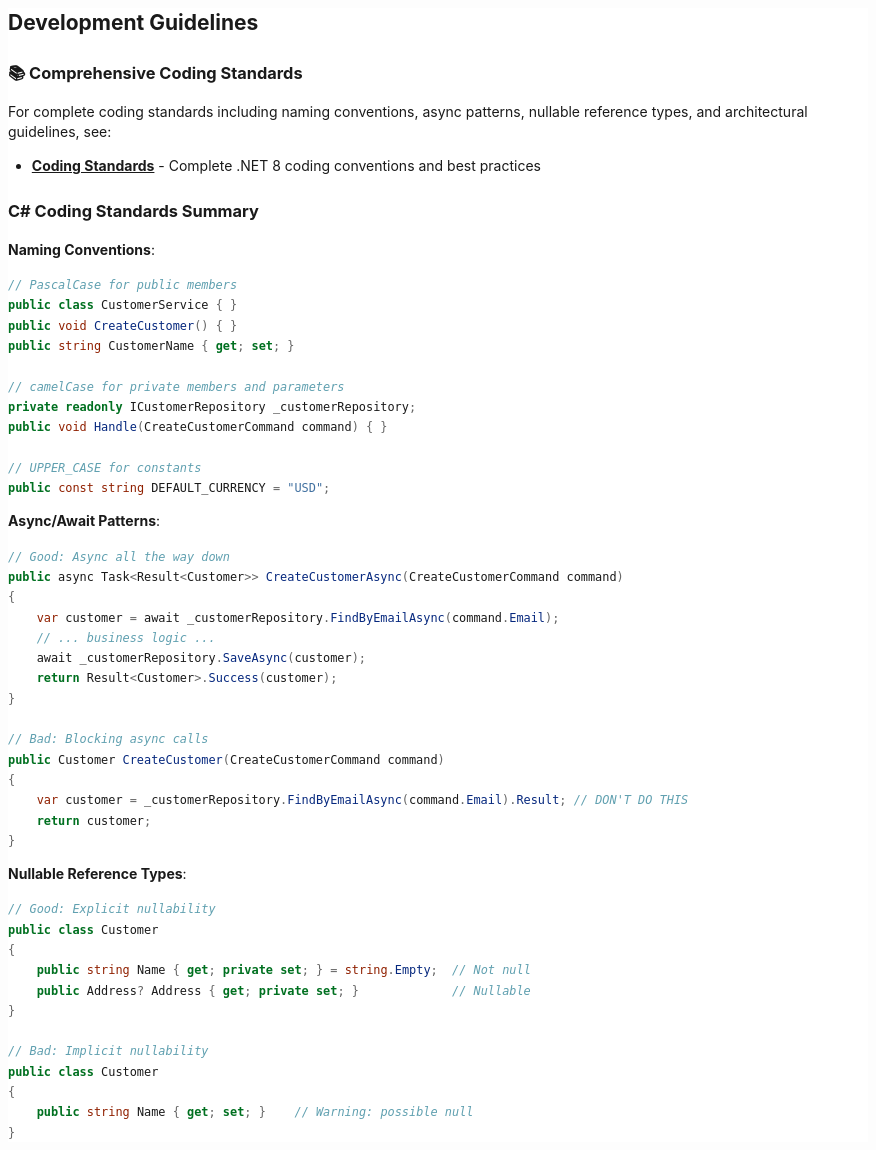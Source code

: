 ## Development Guidelines

### 📚 Comprehensive Coding Standards

For complete coding standards including naming conventions, async patterns, nullable reference types, and architectural guidelines, see:
- **[Coding Standards](patterns/coding-standards.md)** - Complete .NET 8 coding conventions and best practices

### C# Coding Standards Summary

**Naming Conventions**:
```csharp
// PascalCase for public members
public class CustomerService { }
public void CreateCustomer() { }
public string CustomerName { get; set; }

// camelCase for private members and parameters
private readonly ICustomerRepository _customerRepository;
public void Handle(CreateCustomerCommand command) { }

// UPPER_CASE for constants
public const string DEFAULT_CURRENCY = "USD";
```

**Async/Await Patterns**:
```csharp
// Good: Async all the way down
public async Task<Result<Customer>> CreateCustomerAsync(CreateCustomerCommand command)
{
    var customer = await _customerRepository.FindByEmailAsync(command.Email);
    // ... business logic ...
    await _customerRepository.SaveAsync(customer);
    return Result<Customer>.Success(customer);
}

// Bad: Blocking async calls
public Customer CreateCustomer(CreateCustomerCommand command)
{
    var customer = _customerRepository.FindByEmailAsync(command.Email).Result; // DON'T DO THIS
    return customer;
}
```

**Nullable Reference Types**:
```csharp
// Good: Explicit nullability
public class Customer
{
    public string Name { get; private set; } = string.Empty;  // Not null
    public Address? Address { get; private set; }             // Nullable
}

// Bad: Implicit nullability
public class Customer
{
    public string Name { get; set; }    // Warning: possible null
}
```

